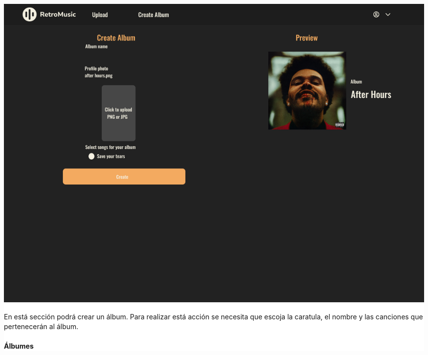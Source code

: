 ![Artist](assets/artist-8-page.png "Artist8 | RetroMusic")

En está sección podrá crear un álbum. Para realizar está acción se necesita
que escoja la caratula, el nombre y las canciones que pertenecerán al
álbum.

#### Álbumes